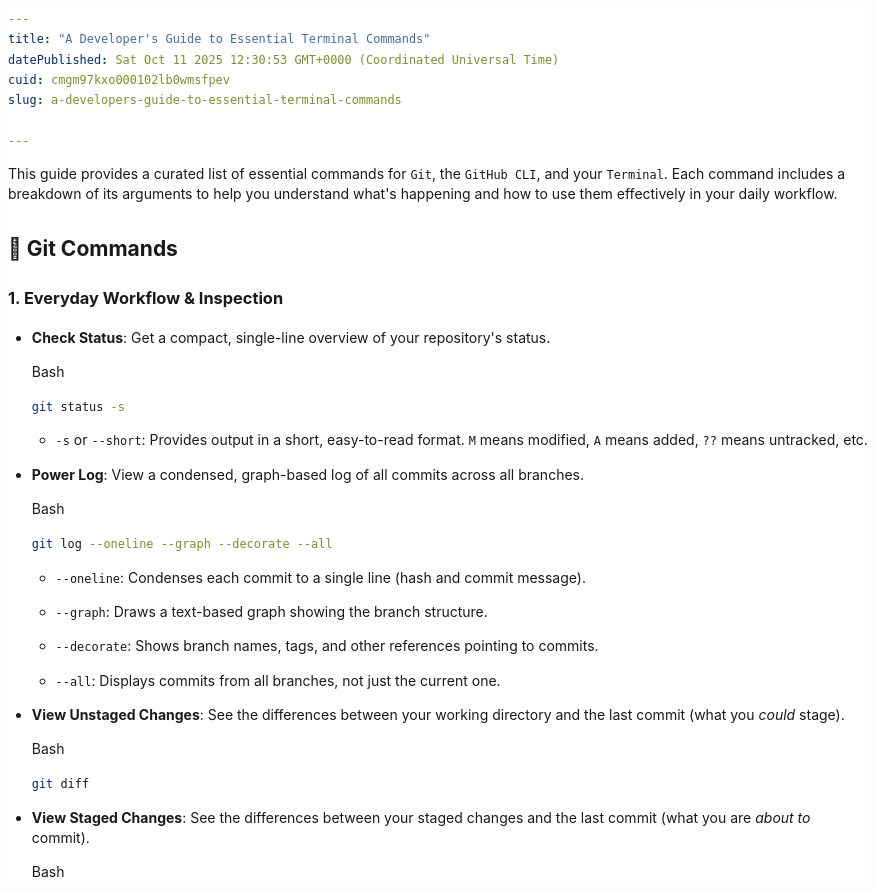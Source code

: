 ```yaml
---
title: "A Developer's Guide to Essential Terminal Commands"
datePublished: Sat Oct 11 2025 12:30:53 GMT+0000 (Coordinated Universal Time)
cuid: cmgm97kxo000102lb0wmsfpev
slug: a-developers-guide-to-essential-terminal-commands

---
```


This guide provides a curated list of essential commands for `Git`, the `GitHub CLI`, and your `Terminal`. Each command includes a breakdown of its arguments to help you understand what's happening and how to use them effectively in your daily workflow.

## 🐙 Git Commands

### 1\. Everyday Workflow & Inspection

* **Check Status**: Get a compact, single-line overview of your repository's status.
    
    Bash
    
    ```bash
    git status -s 
    ```
    
    * `-s` or `--short`: Provides output in a short, easy-to-read format. `M` means modified, `A` means added, `??` means untracked, etc.
        
* **Power Log**: View a condensed, graph-based log of all commits across all branches.
    
    Bash
    
    ```bash
    git log --oneline --graph --decorate --all
    ```
    
    * `--oneline`: Condenses each commit to a single line (hash and commit message).
        
    * `--graph`: Draws a text-based graph showing the branch structure.
        
    * `--decorate`: Shows branch names, tags, and other references pointing to commits.
        
    * `--all`: Displays commits from all branches, not just the current one.
        
* **View Unstaged Changes**: See the differences between your working directory and the last commit (what you *could* stage).
    
    Bash
    
    ```bash
    git diff
    ```
    
* **View Staged Changes**: See the differences between your staged changes and the last commit (what you are *about to* commit).
    
    Bash
    